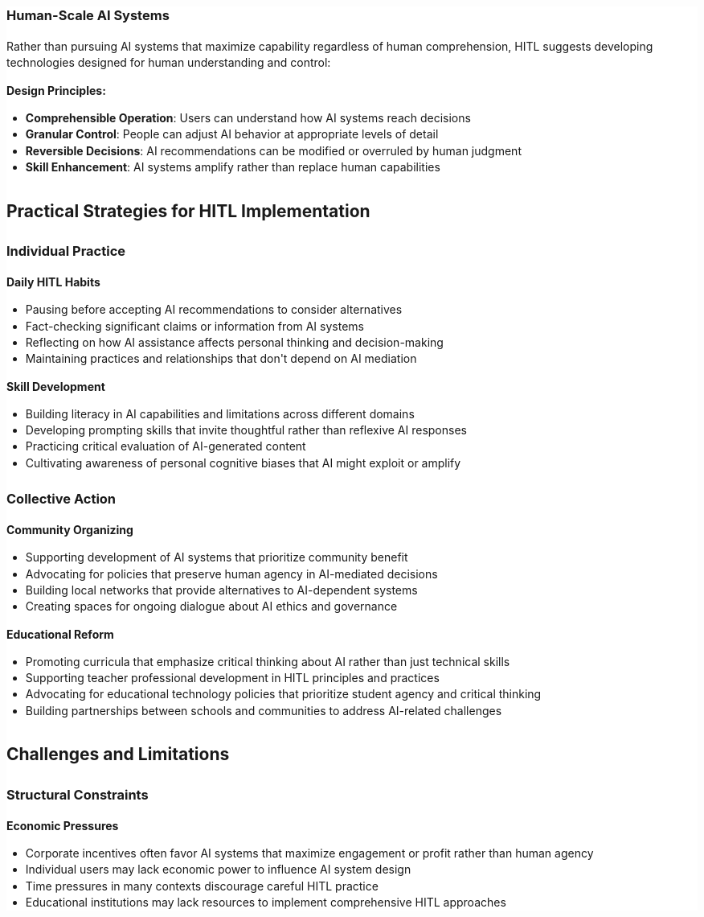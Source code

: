 ### **Human-Scale AI Systems**

Rather than pursuing AI systems that maximize capability regardless of human comprehension, HITL suggests developing technologies designed for human understanding and control:

**Design Principles:**
- **Comprehensible Operation**: Users can understand how AI systems reach decisions
- **Granular Control**: People can adjust AI behavior at appropriate levels of detail
- **Reversible Decisions**: AI recommendations can be modified or overruled by human judgment
- **Skill Enhancement**: AI systems amplify rather than replace human capabilities

## **Practical Strategies for HITL Implementation**

### **Individual Practice**

**Daily HITL Habits**
- Pausing before accepting AI recommendations to consider alternatives
- Fact-checking significant claims or information from AI systems
- Reflecting on how AI assistance affects personal thinking and decision-making
- Maintaining practices and relationships that don't depend on AI mediation

**Skill Development**
- Building literacy in AI capabilities and limitations across different domains
- Developing prompting skills that invite thoughtful rather than reflexive AI responses
- Practicing critical evaluation of AI-generated content
- Cultivating awareness of personal cognitive biases that AI might exploit or amplify

### **Collective Action**

**Community Organizing**
- Supporting development of AI systems that prioritize community benefit
- Advocating for policies that preserve human agency in AI-mediated decisions
- Building local networks that provide alternatives to AI-dependent systems
- Creating spaces for ongoing dialogue about AI ethics and governance

**Educational Reform**
- Promoting curricula that emphasize critical thinking about AI rather than just technical skills
- Supporting teacher professional development in HITL principles and practices
- Advocating for educational technology policies that prioritize student agency and critical thinking
- Building partnerships between schools and communities to address AI-related challenges

## **Challenges and Limitations**

### **Structural Constraints**

**Economic Pressures**
- Corporate incentives often favor AI systems that maximize engagement or profit rather than human agency
- Individual users may lack economic power to influence AI system design
- Time pressures in many contexts discourage careful HITL practice
- Educational institutions may lack resources to implement comprehensive HITL approaches
